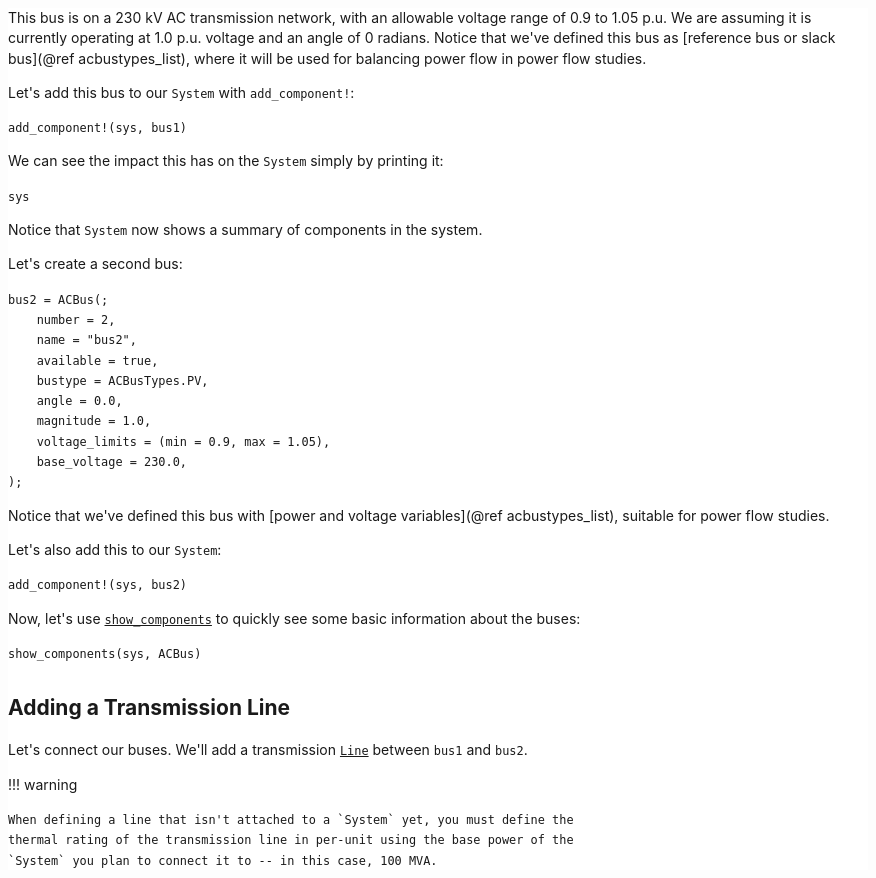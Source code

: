 This bus is on a 230 kV AC transmission network, with an allowable voltage range of
0.9 to 1.05 p.u. We are assuming it is currently operating at 1.0 p.u. voltage and
an angle of 0 radians. Notice that we've defined this bus as [reference bus or slack
bus](@ref acbustypes_list), where it will be used for balancing power flow in power
flow studies.

Let's add this bus to our `System` with `add_component!`:

```@repl basics
add_component!(sys, bus1)
```

We can see the impact this has on the `System` simply by printing it:

```@repl basics
sys
```

Notice that `System` now shows a summary of components in the system.

Let's create a second bus:

```@repl basics
bus2 = ACBus(;
    number = 2,
    name = "bus2",
    available = true,
    bustype = ACBusTypes.PV,
    angle = 0.0,
    magnitude = 1.0,
    voltage_limits = (min = 0.9, max = 1.05),
    base_voltage = 230.0,
);
```

Notice that we've defined this bus with [power and voltage variables](@ref acbustypes_list),
suitable for power flow studies.

Let's also add this to our `System`:

```@repl basics
add_component!(sys, bus2)
```

Now, let's use [`show_components`](@ref) to quickly see some basic information about the buses:

```@repl basics
show_components(sys, ACBus)
```

## Adding a Transmission Line

Let's connect our buses. We'll add a transmission [`Line`](@ref) between `bus1` and `bus2`.

!!! warning
    
    When defining a line that isn't attached to a `System` yet, you must define the
    thermal rating of the transmission line in per-unit using the base power of the
    `System` you plan to connect it to -- in this case, 100 MVA.

